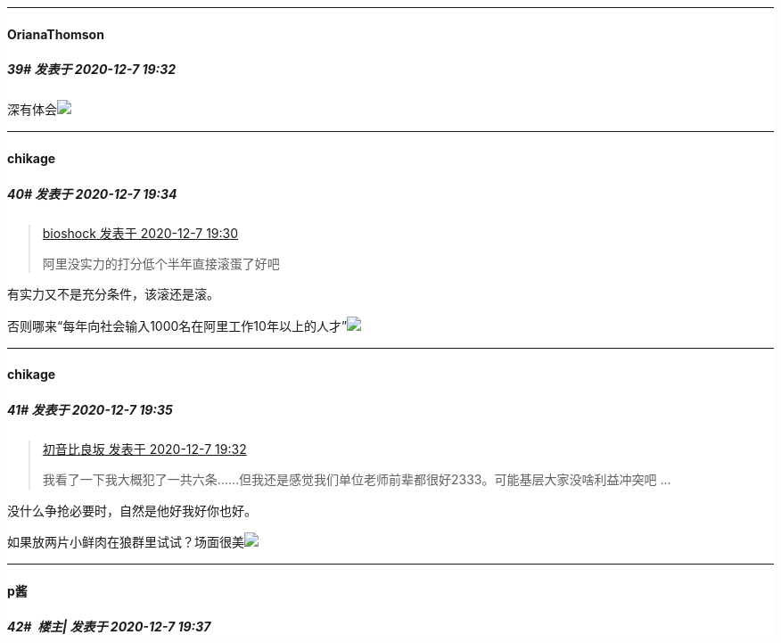 
*****

####  OrianaThomson  
##### 39#       发表于 2020-12-7 19:32




深有体会<img src="https://static.saraba1st.com/image/smiley/face2017/001.png" referrerpolicy="no-referrer">







*****

####  chikage  
##### 40#       发表于 2020-12-7 19:34



<blockquote><a href="httphttps://bbs.saraba1st.com/2b/forum.php?mod=redirect&amp;goto=findpost&amp;pid=49642018&amp;ptid=1976226" target="_blank">bioshock 发表于 2020-12-7 19:30</a>

阿里没实力的打分低个半年直接滚蛋了好吧</blockquote>
有实力又不是充分条件，该滚还是滚。


否则哪来“每年向社会输入1000名在阿里工作10年以上的人才”<img src="https://static.saraba1st.com/image/smiley/face2017/067.png" referrerpolicy="no-referrer">







*****

####  chikage  
##### 41#       发表于 2020-12-7 19:35



<blockquote><a href="httphttps://bbs.saraba1st.com/2b/forum.php?mod=redirect&amp;goto=findpost&amp;pid=49642037&amp;ptid=1976226" target="_blank">初音比良坂 发表于 2020-12-7 19:32</a>

我看了一下我大概犯了一共六条……但我还是感觉我们单位老师前辈都很好2333。可能基层大家没啥利益冲突吧 ...</blockquote>
没什么争抢必要时，自然是他好我好你也好。


如果放两片小鲜肉在狼群里试试？场面很美<img src="https://static.saraba1st.com/image/smiley/face2017/067.png" referrerpolicy="no-referrer">







*****

####  p酱  
##### 42#         楼主| 发表于 2020-12-7 19:37
